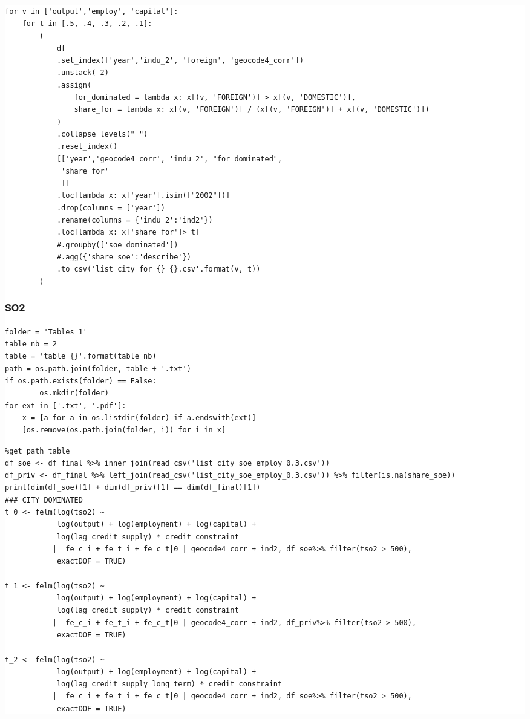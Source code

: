 ```sos kernel="SoS"
for v in ['output','employ', 'capital']:
    for t in [.5, .4, .3, .2, .1]:
        (
            df
            .set_index(['year','indu_2', 'foreign', 'geocode4_corr'])
            .unstack(-2)
            .assign(
                for_dominated = lambda x: x[(v, 'FOREIGN')] > x[(v, 'DOMESTIC')],
                share_for = lambda x: x[(v, 'FOREIGN')] / (x[(v, 'FOREIGN')] + x[(v, 'DOMESTIC')])
            )
            .collapse_levels("_")
            .reset_index()
            [['year','geocode4_corr', 'indu_2', "for_dominated", 
             'share_for'
             ]]
            .loc[lambda x: x['year'].isin(["2002"])]
            .drop(columns = ['year'])
            .rename(columns = {'indu_2':'ind2'})
            .loc[lambda x: x['share_for']> t]
            #.groupby(['soe_dominated'])
            #.agg({'share_soe':'describe'})
            .to_csv('list_city_for_{}_{}.csv'.format(v, t))
        )
```


### SO2


```sos kernel="SoS"
folder = 'Tables_1'
table_nb = 2
table = 'table_{}'.format(table_nb)
path = os.path.join(folder, table + '.txt')
if os.path.exists(folder) == False:
        os.mkdir(folder)
for ext in ['.txt', '.pdf']:
    x = [a for a in os.listdir(folder) if a.endswith(ext)]
    [os.remove(os.path.join(folder, i)) for i in x]
```

```sos kernel="R"
%get path table
df_soe <- df_final %>% inner_join(read_csv('list_city_soe_employ_0.3.csv'))
df_priv <- df_final %>% left_join(read_csv('list_city_soe_employ_0.3.csv')) %>% filter(is.na(share_soe))
print(dim(df_soe)[1] + dim(df_priv)[1] == dim(df_final)[1])
### CITY DOMINATED
t_0 <- felm(log(tso2) ~  
            log(output) + log(employment) + log(capital) + 
            log(lag_credit_supply) * credit_constraint
           |  fe_c_i + fe_t_i + fe_c_t|0 | geocode4_corr + ind2, df_soe%>% filter(tso2 > 500),
            exactDOF = TRUE)

t_1 <- felm(log(tso2) ~  
            log(output) + log(employment) + log(capital) + 
            log(lag_credit_supply) * credit_constraint
           |  fe_c_i + fe_t_i + fe_c_t|0 | geocode4_corr + ind2, df_priv%>% filter(tso2 > 500),
            exactDOF = TRUE)

t_2 <- felm(log(tso2) ~  
            log(output) + log(employment) + log(capital) + 
            log(lag_credit_supply_long_term) * credit_constraint
           |  fe_c_i + fe_t_i + fe_c_t|0 | geocode4_corr + ind2, df_soe%>% filter(tso2 > 500),
            exactDOF = TRUE)
```